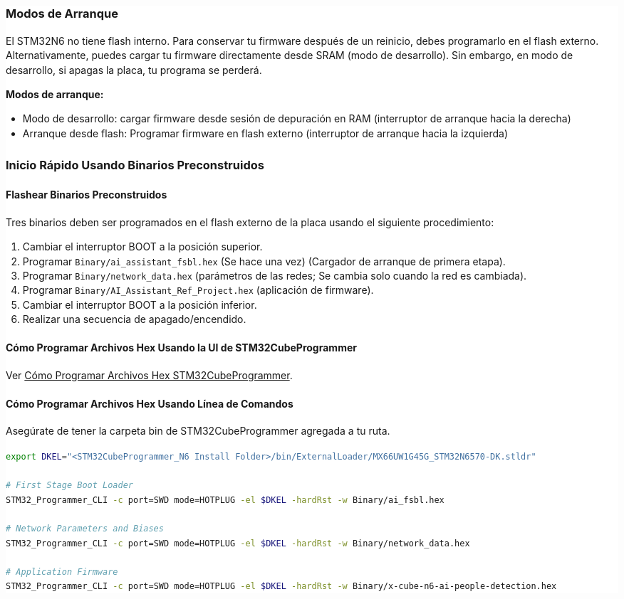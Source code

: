 ### Modos de Arranque

El STM32N6 no tiene flash interno. Para conservar tu firmware después de un reinicio, debes programarlo en el flash externo.
Alternativamente, puedes cargar tu firmware directamente desde SRAM (modo de desarrollo). Sin embargo, en modo de desarrollo, si apagas la placa, tu programa se perderá.

__Modos de arranque:__
- Modo de desarrollo: cargar firmware desde sesión de depuración en RAM (interruptor de arranque hacia la derecha)
- Arranque desde flash: Programar firmware en flash externo (interruptor de arranque hacia la izquierda)

### Inicio Rápido Usando Binarios Preconstruidos

#### Flashear Binarios Preconstruidos

Tres binarios deben ser programados en el flash externo de la placa usando el siguiente procedimiento:

  1. Cambiar el interruptor BOOT a la posición superior.
  2. Programar `Binary/ai_assistant_fsbl.hex` (Se hace una vez) (Cargador de arranque de primera etapa).
  3. Programar `Binary/network_data.hex` (parámetros de las redes; Se cambia solo cuando la red es cambiada).
  4. Programar `Binary/AI_Assistant_Ref_Project.hex` (aplicación de firmware).
  5. Cambiar el interruptor BOOT a la posición inferior.
  6. Realizar una secuencia de apagado/encendido.

#### Cómo Programar Archivos Hex Usando la UI de STM32CubeProgrammer

Ver [Cómo Programar Archivos Hex STM32CubeProgrammer](#cómo-programar-archivos-hex).

#### Cómo Programar Archivos Hex Usando Línea de Comandos

Asegúrate de tener la carpeta bin de STM32CubeProgrammer agregada a tu ruta.

```bash
export DKEL="<STM32CubeProgrammer_N6 Install Folder>/bin/ExternalLoader/MX66UW1G45G_STM32N6570-DK.stldr"

# First Stage Boot Loader
STM32_Programmer_CLI -c port=SWD mode=HOTPLUG -el $DKEL -hardRst -w Binary/ai_fsbl.hex

# Network Parameters and Biases
STM32_Programmer_CLI -c port=SWD mode=HOTPLUG -el $DKEL -hardRst -w Binary/network_data.hex

# Application Firmware
STM32_Programmer_CLI -c port=SWD mode=HOTPLUG -el $DKEL -hardRst -w Binary/x-cube-n6-ai-people-detection.hex

```
